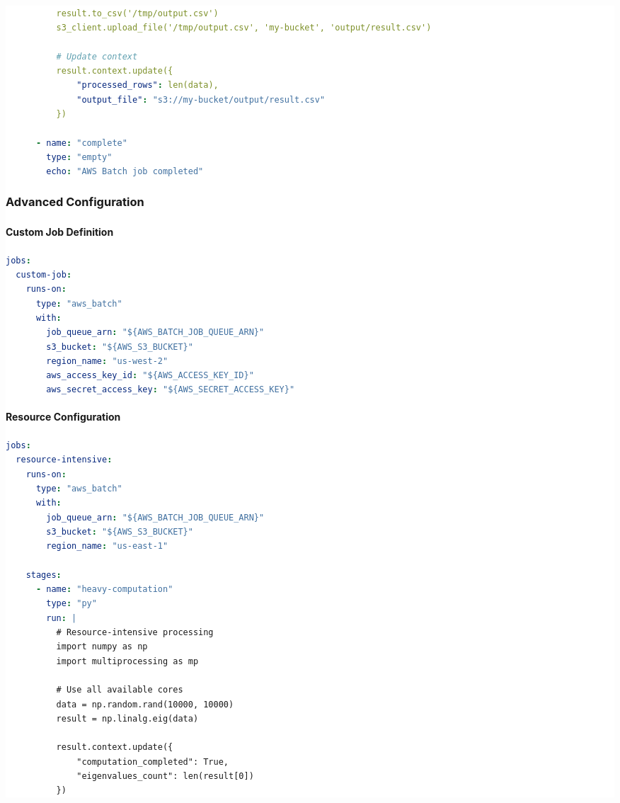 ```yaml
          result.to_csv('/tmp/output.csv')
          s3_client.upload_file('/tmp/output.csv', 'my-bucket', 'output/result.csv')

          # Update context
          result.context.update({
              "processed_rows": len(data),
              "output_file": "s3://my-bucket/output/result.csv"
          })

      - name: "complete"
        type: "empty"
        echo: "AWS Batch job completed"
```

### Advanced Configuration

#### Custom Job Definition

```yaml
jobs:
  custom-job:
    runs-on:
      type: "aws_batch"
      with:
        job_queue_arn: "${AWS_BATCH_JOB_QUEUE_ARN}"
        s3_bucket: "${AWS_S3_BUCKET}"
        region_name: "us-west-2"
        aws_access_key_id: "${AWS_ACCESS_KEY_ID}"
        aws_secret_access_key: "${AWS_SECRET_ACCESS_KEY}"
```

#### Resource Configuration

```yaml
jobs:
  resource-intensive:
    runs-on:
      type: "aws_batch"
      with:
        job_queue_arn: "${AWS_BATCH_JOB_QUEUE_ARN}"
        s3_bucket: "${AWS_S3_BUCKET}"
        region_name: "us-east-1"

    stages:
      - name: "heavy-computation"
        type: "py"
        run: |
          # Resource-intensive processing
          import numpy as np
          import multiprocessing as mp

          # Use all available cores
          data = np.random.rand(10000, 10000)
          result = np.linalg.eig(data)

          result.context.update({
              "computation_completed": True,
              "eigenvalues_count": len(result[0])
          })
```
